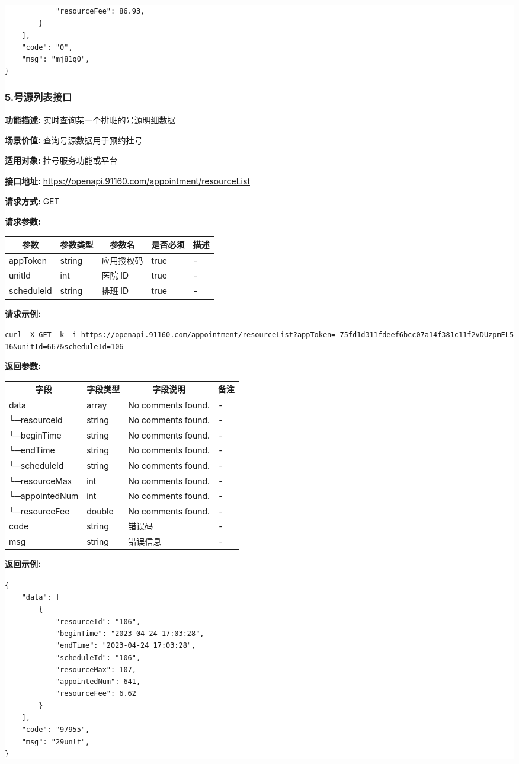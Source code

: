 ```
			"resourceFee": 86.93,
		}
	],
	"code": "0",
	"msg": "mj81q0",
}
```

### 5.号源列表接口

**功能描述:** 实时查询某一个排班的号源明细数据

**场景价值:** 查询号源数据用于预约挂号

**适用对象:** 挂号服务功能或平台

**接口地址:** https://openapi.91160.com/appointment/resourceList

**请求方式:** GET

**请求参数:**

参数 | 参数类型|参数名|是否必须|描述
---|---|---|---|---
appToken|string|应用授权码|true|-
unitId|int|医院 ID|true|-
scheduleId|string|排班 ID|true|-

**请求示例:**

```
curl -X GET -k -i https://openapi.91160.com/appointment/resourceList?appToken= 75fd1d311fdeef6bcc07a14f381c11f2vDUzpmEL516&unitId=667&scheduleId=106
```
**返回参数:**

字段 | 字段类型|字段说明|备注
---|---|---|---
data|array|No comments found.|-
└─resourceId|string|No comments found.|-
└─beginTime|string|No comments found.|-
└─endTime|string|No comments found.|-
└─scheduleId|string|No comments found.|-
└─resourceMax|int|No comments found.|-
└─appointedNum|int|No comments found.|-
└─resourceFee|double|No comments found.|-
code|string|错误码|-
msg|string|错误信息|-

**返回示例:**

```
{
	"data": [
		{
			"resourceId": "106",
			"beginTime": "2023-04-24 17:03:28",
			"endTime": "2023-04-24 17:03:28",
			"scheduleId": "106",
			"resourceMax": 107,
			"appointedNum": 641,
			"resourceFee": 6.62
		}
	],
	"code": "97955",
	"msg": "29unlf",
}
```
